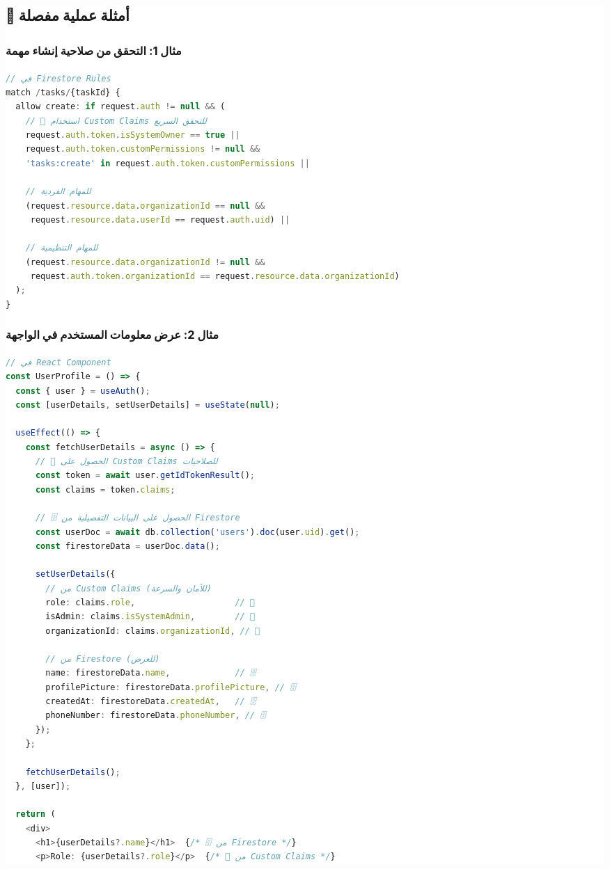 
## 🎯 أمثلة عملية مفصلة

### **مثال 1: التحقق من صلاحية إنشاء مهمة**

```typescript
// في Firestore Rules
match /tasks/{taskId} {
  allow create: if request.auth != null && (
    // 🔐 استخدام Custom Claims للتحقق السريع
    request.auth.token.isSystemOwner == true ||
    request.auth.token.customPermissions != null &&
    'tasks:create' in request.auth.token.customPermissions ||

    // للمهام الفردية
    (request.resource.data.organizationId == null &&
     request.resource.data.userId == request.auth.uid) ||

    // للمهام التنظيمية
    (request.resource.data.organizationId != null &&
     request.auth.token.organizationId == request.resource.data.organizationId)
  );
}
```

### **مثال 2: عرض معلومات المستخدم في الواجهة**

```typescript
// في React Component
const UserProfile = () => {
  const { user } = useAuth();
  const [userDetails, setUserDetails] = useState(null);

  useEffect(() => {
    const fetchUserDetails = async () => {
      // 🔐 الحصول على Custom Claims للصلاحيات
      const token = await user.getIdTokenResult();
      const claims = token.claims;

      // 🗄️ الحصول على البيانات التفصيلية من Firestore
      const userDoc = await db.collection('users').doc(user.uid).get();
      const firestoreData = userDoc.data();

      setUserDetails({
        // من Custom Claims (للأمان والسرعة)
        role: claims.role,                    // 🔐
        isAdmin: claims.isSystemAdmin,        // 🔐
        organizationId: claims.organizationId, // 🔐

        // من Firestore (للعرض)
        name: firestoreData.name,             // 🗄️
        profilePicture: firestoreData.profilePicture, // 🗄️
        createdAt: firestoreData.createdAt,   // 🗄️
        phoneNumber: firestoreData.phoneNumber, // 🗄️
      });
    };

    fetchUserDetails();
  }, [user]);

  return (
    <div>
      <h1>{userDetails?.name}</h1>  {/* 🗄️ من Firestore */}
      <p>Role: {userDetails?.role}</p>  {/* 🔐 من Custom Claims */}
```